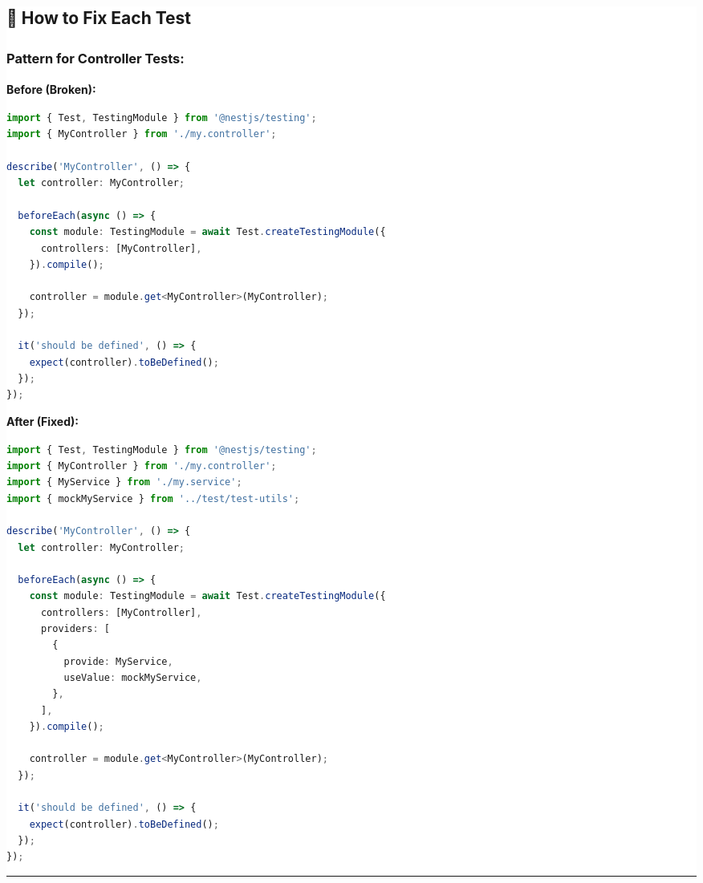 
## 🎯 How to Fix Each Test

### Pattern for Controller Tests:

**Before (Broken):**
```typescript
import { Test, TestingModule } from '@nestjs/testing';
import { MyController } from './my.controller';

describe('MyController', () => {
  let controller: MyController;

  beforeEach(async () => {
    const module: TestingModule = await Test.createTestingModule({
      controllers: [MyController],
    }).compile();
    
    controller = module.get<MyController>(MyController);
  });

  it('should be defined', () => {
    expect(controller).toBeDefined();
  });
});
```

**After (Fixed):**
```typescript
import { Test, TestingModule } from '@nestjs/testing';
import { MyController } from './my.controller';
import { MyService } from './my.service';
import { mockMyService } from '../test/test-utils';

describe('MyController', () => {
  let controller: MyController;

  beforeEach(async () => {
    const module: TestingModule = await Test.createTestingModule({
      controllers: [MyController],
      providers: [
        {
          provide: MyService,
          useValue: mockMyService,
        },
      ],
    }).compile();
    
    controller = module.get<MyController>(MyController);
  });

  it('should be defined', () => {
    expect(controller).toBeDefined();
  });
});
```

---